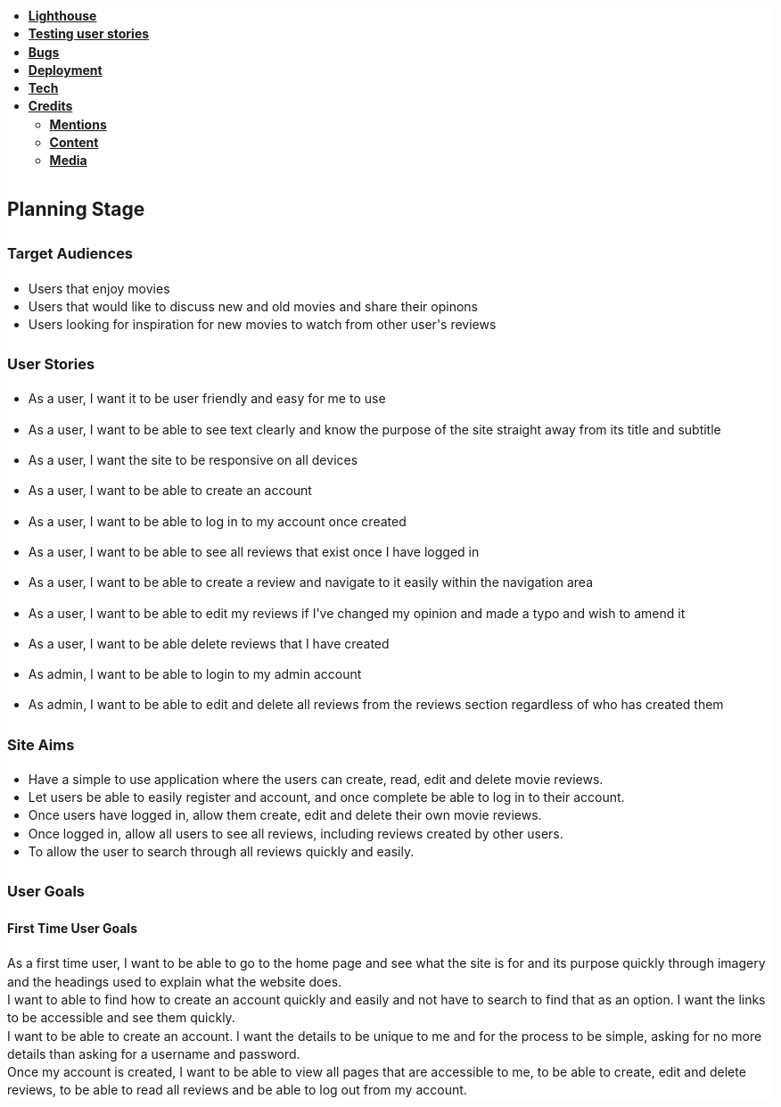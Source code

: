   - [**Lighthouse**](#lighthouse)
  - [**Testing user stories**](#testing-user-stories)
- [**Bugs**](#bugs)
- [**Deployment**](#deployment)
- [**Tech**](#tech)
- [**Credits**](#credits)
  - [**Mentions**](#mentions)
  - [**Content**](#content)
  - [**Media**](#media)

## **Planning Stage**

### **Target Audiences**

* Users that enjoy movies
* Users that would like to discuss new and old movies and share their opinons
* Users looking for inspiration for new movies to watch from other user's reviews

### **User Stories**

* As a user, I want it to be user friendly and easy for me to use
* As a user, I want to be able to see text clearly and know the purpose of the site straight away from its title and subtitle
* As a user, I want the site to be responsive on all devices
* As a user, I want to be able to create an account
* As a user, I want to be able to log in to my account once created
* As a user, I want to be able to see all reviews that exist once I have logged in
* As a user, I want to be able to create a review and navigate to it easily within the navigation area
* As a user, I want to be able to edit my reviews if I've changed my opinion and made a typo and wish to amend it
* As a user, I want to be able delete reviews that I have created

* As admin, I want to be able to login to my admin account
* As admin, I want to be able to edit and delete all reviews from the reviews section regardless of who has created them

### **Site Aims**

* Have a simple to use application where the users can create, read, edit and delete movie reviews.
* Let users be able to easily register and account, and once complete be able to log in to their account.
* Once users have logged in, allow them create, edit and delete their own movie reviews.
* Once logged in, allow all users to see all reviews, including reviews created by other users.
* To allow the user to search through all reviews quickly and easily.

### **User Goals**

#### First Time User Goals

As a first time user, I want to be able to go to the home page and see what the site is for and its purpose quickly through imagery and the headings 
used to explain what the website does. 
<br>
I want to able to find how to create an account quickly and easily and not have to search to find that as an option. I want the links to be accessible and see them quickly.
<br>
I want to be able to create an account. I want the details to be unique to me and for the process to be simple, asking for no more details than asking for a username and password.
<br>
Once my account is created, I want to be able to view all pages that are accessible to me, to be able to create, edit and delete reviews, to be able to read 
all reviews and be able to log out from my account.
